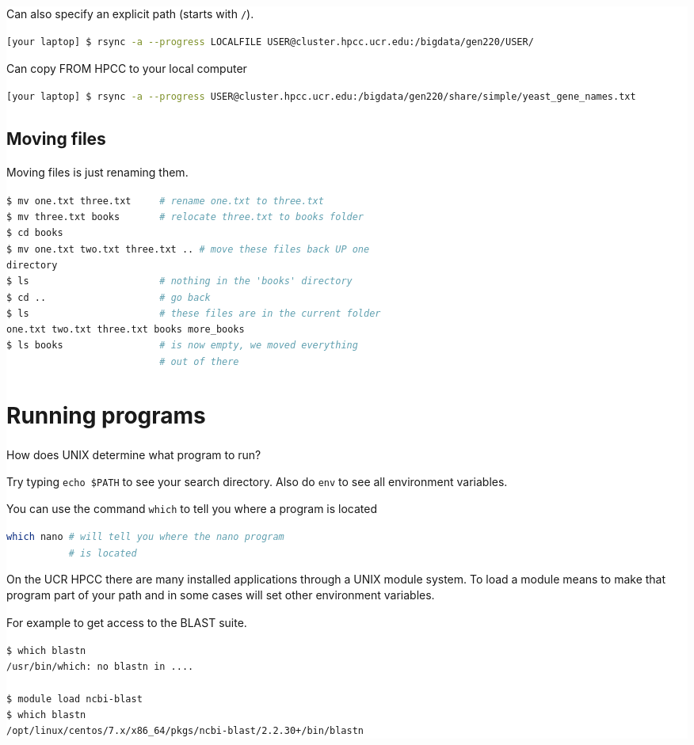 Can also specify an explicit path (starts with `/`). 
```bash
[your laptop] $ rsync -a --progress LOCALFILE USER@cluster.hpcc.ucr.edu:/bigdata/gen220/USER/
```

Can copy FROM HPCC to your local computer
```bash
[your laptop] $ rsync -a --progress USER@cluster.hpcc.ucr.edu:/bigdata/gen220/share/simple/yeast_gene_names.txt
```

## Moving files

Moving files is just renaming them.

```bash
$ mv one.txt three.txt     # rename one.txt to three.txt
$ mv three.txt books       # relocate three.txt to books folder
$ cd books
$ mv one.txt two.txt three.txt .. # move these files back UP one
directory
$ ls                       # nothing in the 'books' directory
$ cd ..                    # go back
$ ls                       # these files are in the current folder
one.txt two.txt three.txt books more_books
$ ls books                 # is now empty, we moved everything
                           # out of there
```


# Running programs

How does UNIX determine what program to run?

Try typing `echo $PATH` to see your search directory.
Also do `env` to see all environment variables.

You can use the command `which` to tell you where a program is located
```bash
which nano # will tell you where the nano program
           # is located
```

On the UCR HPCC there are many installed applications through a UNIX module system. To load a module means to make that program part of your path and in some cases will set other environment variables.

For example to get access to the BLAST suite.

```bash
$ which blastn
/usr/bin/which: no blastn in ....

$ module load ncbi-blast
$ which blastn
/opt/linux/centos/7.x/x86_64/pkgs/ncbi-blast/2.2.30+/bin/blastn
```
